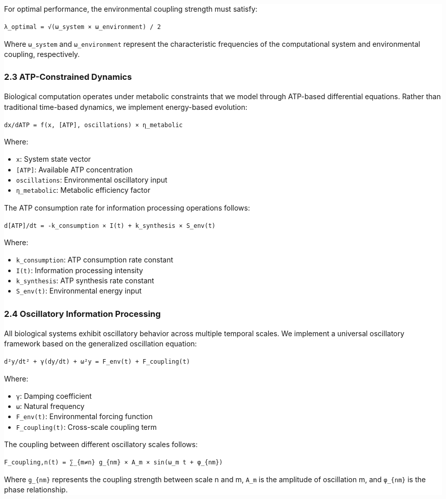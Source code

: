 For optimal performance, the environmental coupling strength must satisfy:

```
λ_optimal = √(ω_system × ω_environment) / 2
```

Where `ω_system` and `ω_environment` represent the characteristic frequencies of the computational system and environmental coupling, respectively.

### 2.3 ATP-Constrained Dynamics

Biological computation operates under metabolic constraints that we model through ATP-based differential equations. Rather than traditional time-based dynamics, we implement energy-based evolution:

```
dx/dATP = f(x, [ATP], oscillations) × η_metabolic
```

Where:
- `x`: System state vector
- `[ATP]`: Available ATP concentration
- `oscillations`: Environmental oscillatory input
- `η_metabolic`: Metabolic efficiency factor

The ATP consumption rate for information processing operations follows:

```
d[ATP]/dt = -k_consumption × I(t) + k_synthesis × S_env(t)
```

Where:
- `k_consumption`: ATP consumption rate constant
- `I(t)`: Information processing intensity
- `k_synthesis`: ATP synthesis rate constant  
- `S_env(t)`: Environmental energy input

### 2.4 Oscillatory Information Processing

All biological systems exhibit oscillatory behavior across multiple temporal scales. We implement a universal oscillatory framework based on the generalized oscillation equation:

```
d²y/dt² + γ(dy/dt) + ω²y = F_env(t) + F_coupling(t)
```

Where:
- `γ`: Damping coefficient
- `ω`: Natural frequency
- `F_env(t)`: Environmental forcing function
- `F_coupling(t)`: Cross-scale coupling term

The coupling between different oscillatory scales follows:

```
F_coupling,n(t) = ∑_{m≠n} g_{nm} × A_m × sin(ω_m t + φ_{nm})
```

Where `g_{nm}` represents the coupling strength between scale n and m, `A_m` is the amplitude of oscillation m, and `φ_{nm}` is the phase relationship.
